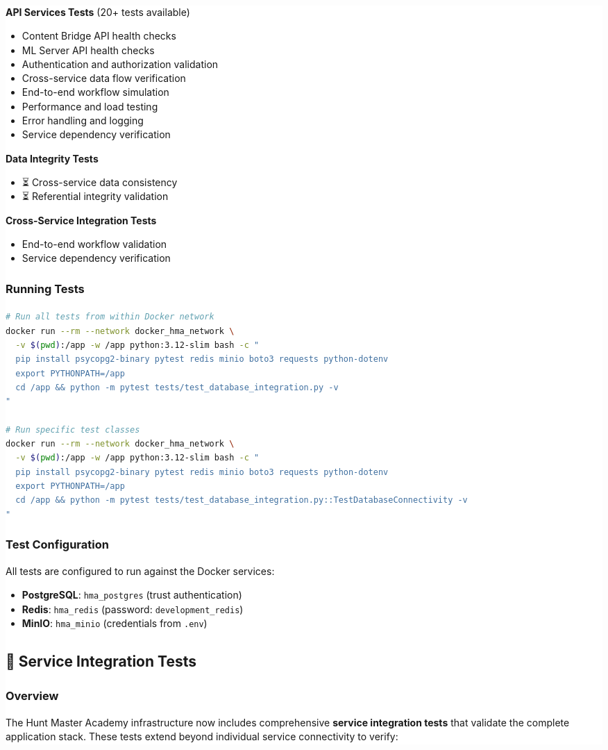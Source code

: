 **API Services Tests** (20+ tests available)
-  Content Bridge API health checks
-  ML Server API health checks
-  Authentication and authorization validation
-  Cross-service data flow verification
-  End-to-end workflow simulation
-  Performance and load testing
-  Error handling and logging
-  Service dependency verification

**Data Integrity Tests**
- ⏳ Cross-service data consistency
- ⏳ Referential integrity validation

**Cross-Service Integration Tests**
-  End-to-end workflow validation
-  Service dependency verification

### Running Tests

```bash
# Run all tests from within Docker network
docker run --rm --network docker_hma_network \
  -v $(pwd):/app -w /app python:3.12-slim bash -c "
  pip install psycopg2-binary pytest redis minio boto3 requests python-dotenv
  export PYTHONPATH=/app
  cd /app && python -m pytest tests/test_database_integration.py -v
"

# Run specific test classes
docker run --rm --network docker_hma_network \
  -v $(pwd):/app -w /app python:3.12-slim bash -c "
  pip install psycopg2-binary pytest redis minio boto3 requests python-dotenv
  export PYTHONPATH=/app
  cd /app && python -m pytest tests/test_database_integration.py::TestDatabaseConnectivity -v
"
```

### Test Configuration

All tests are configured to run against the Docker services:
- **PostgreSQL**: `hma_postgres` (trust authentication)
- **Redis**: `hma_redis` (password: `development_redis`)
- **MinIO**: `hma_minio` (credentials from `.env`)

## 🧪 Service Integration Tests

### Overview

The Hunt Master Academy infrastructure now includes comprehensive **service integration tests** that validate the complete application stack. These tests extend beyond individual service connectivity to verify:
